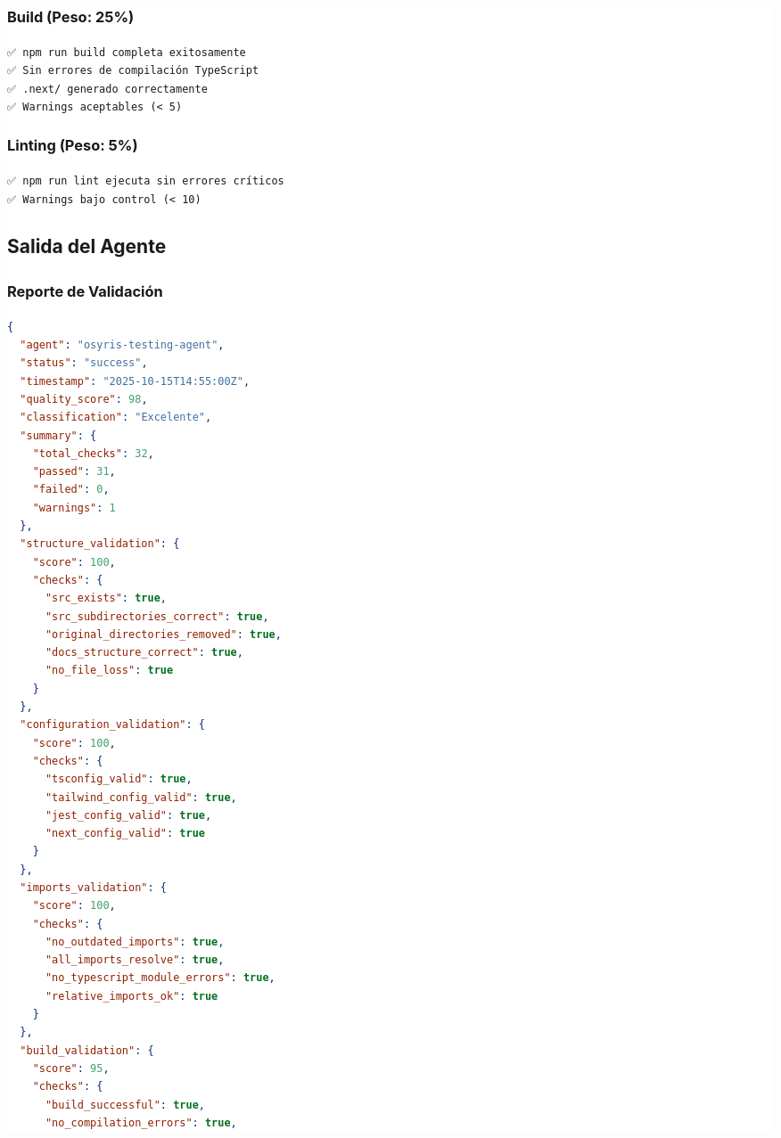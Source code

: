 ### Build (Peso: 25%)
```markdown
✅ npm run build completa exitosamente
✅ Sin errores de compilación TypeScript
✅ .next/ generado correctamente
✅ Warnings aceptables (< 5)
```

### Linting (Peso: 5%)
```markdown
✅ npm run lint ejecuta sin errores críticos
✅ Warnings bajo control (< 10)
```

## Salida del Agente

### Reporte de Validación
```json
{
  "agent": "osyris-testing-agent",
  "status": "success",
  "timestamp": "2025-10-15T14:55:00Z",
  "quality_score": 98,
  "classification": "Excelente",
  "summary": {
    "total_checks": 32,
    "passed": 31,
    "failed": 0,
    "warnings": 1
  },
  "structure_validation": {
    "score": 100,
    "checks": {
      "src_exists": true,
      "src_subdirectories_correct": true,
      "original_directories_removed": true,
      "docs_structure_correct": true,
      "no_file_loss": true
    }
  },
  "configuration_validation": {
    "score": 100,
    "checks": {
      "tsconfig_valid": true,
      "tailwind_config_valid": true,
      "jest_config_valid": true,
      "next_config_valid": true
    }
  },
  "imports_validation": {
    "score": 100,
    "checks": {
      "no_outdated_imports": true,
      "all_imports_resolve": true,
      "no_typescript_module_errors": true,
      "relative_imports_ok": true
    }
  },
  "build_validation": {
    "score": 95,
    "checks": {
      "build_successful": true,
      "no_compilation_errors": true,
```